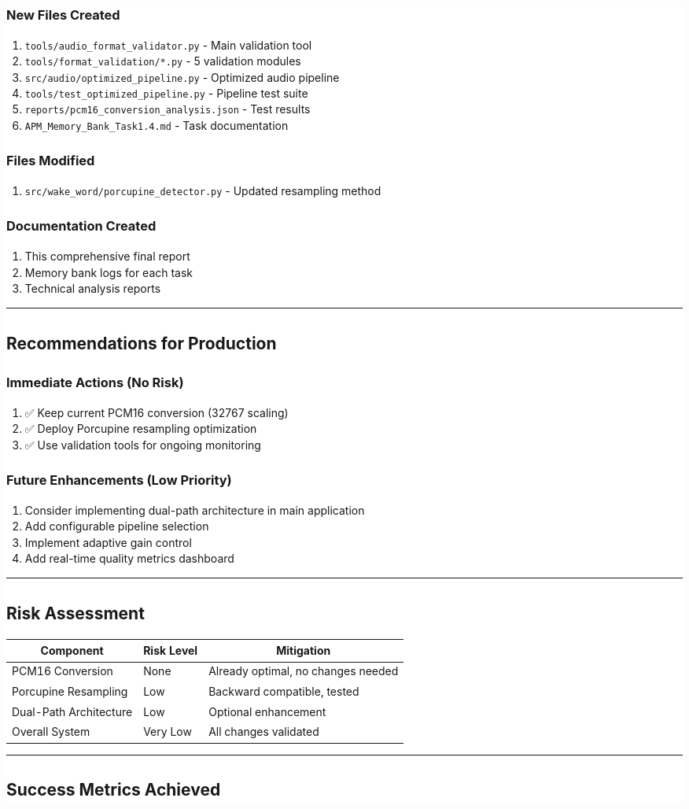 ### New Files Created
1. `tools/audio_format_validator.py` - Main validation tool
2. `tools/format_validation/*.py` - 5 validation modules
3. `src/audio/optimized_pipeline.py` - Optimized audio pipeline
4. `tools/test_optimized_pipeline.py` - Pipeline test suite
5. `reports/pcm16_conversion_analysis.json` - Test results
6. `APM_Memory_Bank_Task1.4.md` - Task documentation

### Files Modified
1. `src/wake_word/porcupine_detector.py` - Updated resampling method

### Documentation Created
1. This comprehensive final report
2. Memory bank logs for each task
3. Technical analysis reports

---

## Recommendations for Production

### Immediate Actions (No Risk)
1. ✅ Keep current PCM16 conversion (32767 scaling)
2. ✅ Deploy Porcupine resampling optimization
3. ✅ Use validation tools for ongoing monitoring

### Future Enhancements (Low Priority)
1. Consider implementing dual-path architecture in main application
2. Add configurable pipeline selection
3. Implement adaptive gain control
4. Add real-time quality metrics dashboard

---

## Risk Assessment

| Component | Risk Level | Mitigation |
|-----------|------------|------------|
| PCM16 Conversion | None | Already optimal, no changes needed |
| Porcupine Resampling | Low | Backward compatible, tested |
| Dual-Path Architecture | Low | Optional enhancement |
| Overall System | Very Low | All changes validated |

---

## Success Metrics Achieved
